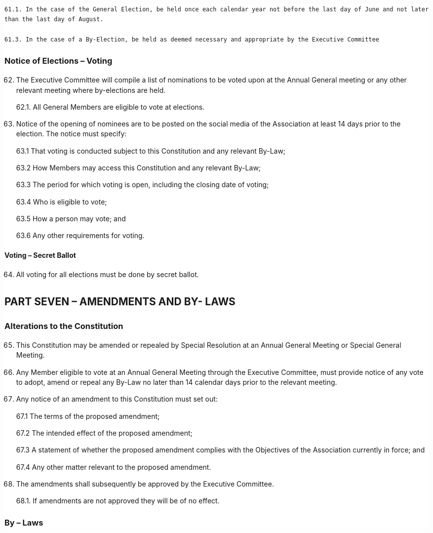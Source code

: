 	61.1. In the case of the General Election, be held once each calendar year not before the last day of June and not later than the last day of August.

	61.3. In the case of a By-Election, be held as deemed necessary and appropriate by the Executive Committee

### Notice of Elections – Voting  <a name="NoE-V"></a>

62. The Executive Committee will compile a list of nominations to be voted upon at the Annual General meeting or any other relevant meeting where by-elections are held.

	62.1. All General Members are eligible to vote at elections.

63. Notice of the opening of nominees are to be posted on the social media of the Association at least 14 days prior to the election. The notice must specify:

	63.1 That voting is conducted subject to this Constitution and any relevant By-Law;

	63.2 How Members may access this Constitution and any relevant By-Law;

	63.3 The period for which voting is open, including the closing date of voting;

	63.4 Who is eligible to vote;

	63.5 How a person may vote; and

	63.6 Any other requirements for voting.

#### Voting – Secret Ballot

64. All voting for all elections must be done by secret ballot.

PART SEVEN – AMENDMENTS AND BY- LAWS  <a name="P7"></a>
------

###  Alterations to the Constitution  <a name="AttC"></a>

65. This Constitution may be amended or repealed by Special Resolution at an Annual General Meeting or Special General Meeting.

66. Any Member eligible to vote at an Annual General Meeting through the Executive Committee, must provide notice of any vote to adopt, amend or repeal any By-Law no later than 14 calendar days prior to the relevant meeting.

67. Any notice of an amendment to this Constitution must set out:

	 67.1 The terms of the proposed amendment;

	 67.2 The intended effect of the proposed amendment;

	 67.3 A statement of whether the proposed amendment complies with the Objectives of the Association currently in force; and

	67.4 Any other matter relevant to the proposed amendment.

68. The amendments shall subsequently be approved by the Executive Committee.

	68.1. If amendments are not approved they will be of no effect.

### By – Laws  <a name="B-L"></a>
